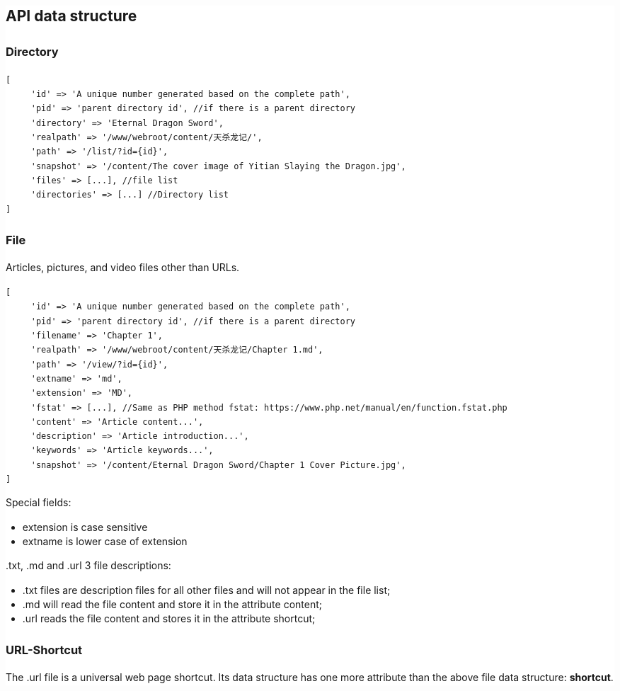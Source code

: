 

## API data structure

### Directory

```
[
     'id' => 'A unique number generated based on the complete path',
     'pid' => 'parent directory id', //if there is a parent directory
     'directory' => 'Eternal Dragon Sword',
     'realpath' => '/www/webroot/content/天杀龙记/',
     'path' => '/list/?id={id}',
     'snapshot' => '/content/The cover image of Yitian Slaying the Dragon.jpg',
     'files' => [...], //file list
     'directories' => [...] //Directory list
]
```

### File

Articles, pictures, and video files other than URLs.

```
[
     'id' => 'A unique number generated based on the complete path',
     'pid' => 'parent directory id', //if there is a parent directory
     'filename' => 'Chapter 1',
     'realpath' => '/www/webroot/content/天杀龙记/Chapter 1.md',
     'path' => '/view/?id={id}',
     'extname' => 'md',
     'extension' => 'MD',
     'fstat' => [...], //Same as PHP method fstat: https://www.php.net/manual/en/function.fstat.php
     'content' => 'Article content...',
     'description' => 'Article introduction...',
     'keywords' => 'Article keywords...',
     'snapshot' => '/content/Eternal Dragon Sword/Chapter 1 Cover Picture.jpg',
]
```


Special fields:    
* extension is case sensitive
* extname is lower case of extension


.txt, .md and .url 3 file descriptions:
* .txt files are description files for all other files and will not appear in the file list;
* .md will read the file content and store it in the attribute content;
* .url reads the file content and stores it in the attribute shortcut;


### URL-Shortcut

The .url file is a universal web page shortcut. Its data structure has one more attribute than the above file data structure: **shortcut**.
